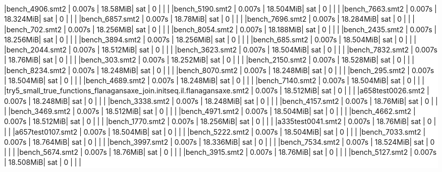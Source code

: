 |bench_4906.smt2                                              |    0.007s | 18.58MiB| sat | 0 |  |  |
|bench_5190.smt2                                              |    0.007s | 18.504MiB| sat | 0 |  |  |
|bench_7663.smt2                                              |    0.007s | 18.324MiB| sat | 0 |  |  |
|bench_6857.smt2                                              |    0.007s | 18.78MiB| sat | 0 |  |  |
|bench_7696.smt2                                              |    0.007s | 18.284MiB| sat | 0 |  |  |
|bench_702.smt2                                               |    0.007s | 18.256MiB| sat | 0 |  |  |
|bench_8054.smt2                                              |    0.007s | 18.188MiB| sat | 0 |  |  |
|bench_2435.smt2                                              |    0.007s | 18.256MiB| sat | 0 |  |  |
|bench_3894.smt2                                              |    0.007s | 18.256MiB| sat | 0 |  |  |
|bench_685.smt2                                               |    0.007s | 18.504MiB| sat | 0 |  |  |
|bench_2044.smt2                                              |    0.007s | 18.512MiB| sat | 0 |  |  |
|bench_3623.smt2                                              |    0.007s | 18.504MiB| sat | 0 |  |  |
|bench_7832.smt2                                              |    0.007s | 18.76MiB| sat | 0 |  |  |
|bench_303.smt2                                               |    0.007s | 18.252MiB| sat | 0 |  |  |
|bench_2150.smt2                                              |    0.007s | 18.528MiB| sat | 0 |  |  |
|bench_8234.smt2                                              |    0.007s | 18.248MiB| sat | 0 |  |  |
|bench_8070.smt2                                              |    0.007s | 18.248MiB| sat | 0 |  |  |
|bench_295.smt2                                               |    0.007s | 18.504MiB| sat | 0 |  |  |
|bench_4689.smt2                                              |    0.007s | 18.248MiB| sat | 0 |  |  |
|bench_7140.smt2                                              |    0.007s | 18.504MiB| sat | 0 |  |  |
|try5_small_true_functions_flanagansaxe_join.initseq.il.flanagansaxe.smt2 |    0.007s | 18.512MiB| sat | 0 |  |  |
|a658test0026.smt2                                            |    0.007s | 18.248MiB| sat | 0 |  |  |
|bench_3338.smt2                                              |    0.007s | 18.248MiB| sat | 0 |  |  |
|bench_4157.smt2                                              |    0.007s | 18.76MiB| sat | 0 |  |  |
|bench_3469.smt2                                              |    0.007s | 18.512MiB| sat | 0 |  |  |
|bench_4971.smt2                                              |    0.007s | 18.504MiB| sat | 0 |  |  |
|bench_4662.smt2                                              |    0.007s | 18.512MiB| sat | 0 |  |  |
|bench_1770.smt2                                              |    0.007s | 18.256MiB| sat | 0 |  |  |
|a335test0041.smt2                                            |    0.007s | 18.76MiB| sat | 0 |  |  |
|a657test0107.smt2                                            |    0.007s | 18.504MiB| sat | 0 |  |  |
|bench_5222.smt2                                              |    0.007s | 18.504MiB| sat | 0 |  |  |
|bench_7033.smt2                                              |    0.007s | 18.764MiB| sat | 0 |  |  |
|bench_3997.smt2                                              |    0.007s | 18.336MiB| sat | 0 |  |  |
|bench_7534.smt2                                              |    0.007s | 18.524MiB| sat | 0 |  |  |
|bench_5674.smt2                                              |    0.007s | 18.76MiB| sat | 0 |  |  |
|bench_3915.smt2                                              |    0.007s | 18.76MiB| sat | 0 |  |  |
|bench_5127.smt2                                              |    0.007s | 18.508MiB| sat | 0 |  |  |